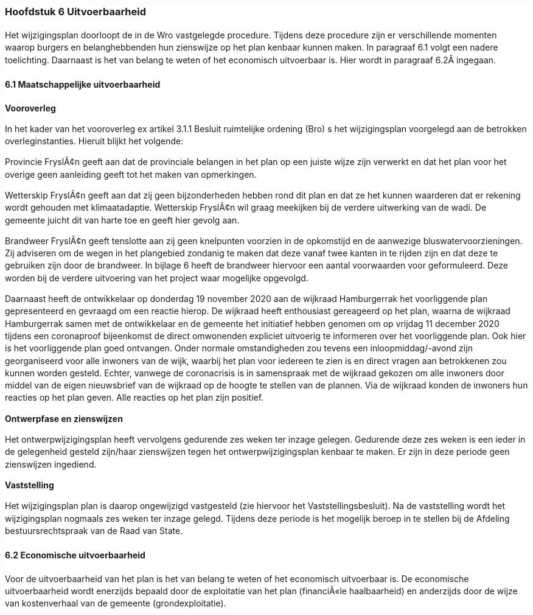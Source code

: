 ### Hoofdstuk 6 Uitvoerbaarheid

Het wijzigingsplan doorloopt de in de Wro vastgelegde procedure. Tijdens deze procedure zijn er verschillende momenten waarop burgers en belanghebbenden hun zienswijze op het plan kenbaar kunnen maken. In paragraaf 6\.1 volgt een nadere toelichting. Daarnaast is het van belang te weten of het economisch uitvoerbaar is. Hier wordt in paragraaf 6\.2Â ingegaan.

#### 6\.1 Maatschappelijke uitvoerbaarheid

**Vooroverleg**

In het kader van het vooroverleg ex artikel 3\.1\.1 Besluit ruimtelijke ordening (Bro) s het wijzigingsplan voorgelegd aan de betrokken overleginstanties. Hieruit blijkt het volgende:

Provincie FryslÃ¢n geeft aan dat de provinciale belangen in het plan op een juiste wijze zijn verwerkt en dat het plan voor het overige geen aanleiding geeft tot het maken van opmerkingen.

Wetterskip FryslÃ¢n geeft aan dat zij geen bijzonderheden hebben rond dit plan en dat ze het kunnen waarderen dat er rekening wordt gehouden met klimaatadaptie. Wetterskip FryslÃ¢n wil graag meekijken bij de verdere uitwerking van de wadi. De gemeente juicht dit van harte toe en geeft hier gevolg aan.

Brandweer FryslÃ¢n geeft tenslotte aan zij geen knelpunten voorzien in de opkomstijd en de aanwezige bluswatervoorzieningen. Zij adviseren om de wegen in het plangebied zondanig te maken dat deze vanaf twee kanten in te rijden zijn en dat deze te gebruiken zijn door de brandweer. In bijlage 6 heeft de brandweer hiervoor een aantal voorwaarden voor geformuleerd. Deze worden bij de verdere uitvoering van het project waar mogelijke opgevolgd.

Daarnaast heeft de ontwikkelaar op donderdag 19 november 2020 aan de wijkraad Hamburgerrak het voorliggende plan gepresenteerd en gevraagd om een reactie hierop. De wijkraad heeft enthousiast gereageerd op het plan, waarna de wijkraad Hamburgerrak samen met de ontwikkelaar en de gemeente het initiatief hebben genomen om op vrijdag 11 december 2020 tijdens een coronaproof bijeenkomst de direct omwonenden expliciet uitvoerig te informeren over het voorliggende plan. Ook hier is het voorliggende plan goed ontvangen. Onder normale omstandigheden zou tevens een inloopmiddag/\-avond zijn georganiseerd voor alle inwoners van de wijk, waarbij het plan voor iedereen te zien is en direct vragen aan betrokkenen zou kunnen worden gesteld. Echter, vanwege de coronacrisis is in samenspraak met de wijkraad gekozen om alle inwoners door middel van de eigen nieuwsbrief van de wijkraad op de hoogte te stellen van de plannen. Via de wijkraad konden de inwoners hun reacties op het plan geven. Alle reacties op het plan zijn positief.

**Ontwerpfase en zienswijzen**

Het ontwerpwijzigingsplan heeft vervolgens gedurende zes weken ter inzage gelegen. Gedurende deze zes weken is een ieder in de gelegenheid gesteld zijn/haar zienswijzen tegen het ontwerpwijzigingsplan kenbaar te maken. Er zijn in deze periode geen zienswijzen ingediend.

**Vaststelling**

Het wijzigingsplan plan is daarop ongewijzigd vastgesteld (zie hiervoor het Vaststellingsbesluit). Na de vaststelling wordt het wijzigingsplan nogmaals zes weken ter inzage gelegd. Tijdens deze periode is het mogelijk beroep in te stellen bij de Afdeling bestuursrechtspraak van de Raad van State.

#### 6\.2 Economische uitvoerbaarheid

Voor de uitvoerbaarheid van het plan is het van belang te weten of het economisch uitvoerbaar is. De economische uitvoerbaarheid wordt enerzijds bepaald door de exploitatie van het plan (financiÃ«le haalbaarheid) en anderzijds door de wijze van kostenverhaal van de gemeente (grondexploitatie).
